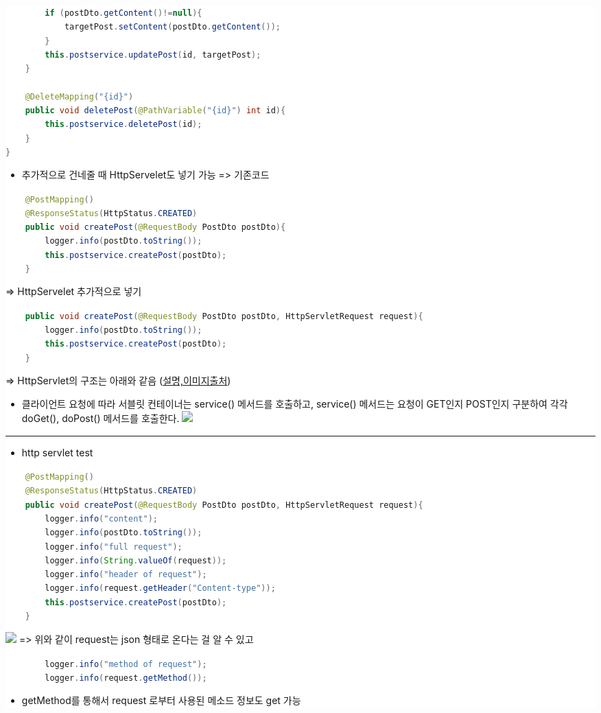 ```java
        if (postDto.getContent()!=null){
            targetPost.setContent(postDto.getContent());
        }
        this.postservice.updatePost(id, targetPost);
    }

    @DeleteMapping("{id}")
    public void deletePost(@PathVariable("{id}") int id){
        this.postservice.deletePost(id);
    }
}

```

- 추가적으로 건네줄 때 HttpServelet도 넣기 가능
=> 기존코드
```java
    @PostMapping()
    @ResponseStatus(HttpStatus.CREATED)
    public void createPost(@RequestBody PostDto postDto){
        logger.info(postDto.toString());
        this.postservice.createPost(postDto);
    }

```
=> HttpServelet 추가적으로 넣기

```java
    public void createPost(@RequestBody PostDto postDto, HttpServletRequest request){
        logger.info(postDto.toString());
        this.postservice.createPost(postDto);
    }
```

=> HttpServlet의 구조는 아래와 같음 ([설명,이미지출처](https://woojong92.tistory.com/entry/Servlet%EA%B5%AC%EC%A1%B0%EC%99%80-HttpServlet-%ED%81%B4%EB%9E%98%EC%8A%A4))
- 클라이언트 요청에 따라 서블릿 컨테이너는 service() 메서드를 호출하고, service() 메서드는 요청이 GET인지 POST인지 구분하여 각각 doGet(), doPost() 메서드를 호출한다.
![](https://images.velog.io/images/myway00/post/850b201d-99b6-4798-8d72-a44e9d1e58d8/image.png)
______________________________
- http servlet test
```java
    @PostMapping()
    @ResponseStatus(HttpStatus.CREATED)
    public void createPost(@RequestBody PostDto postDto, HttpServletRequest request){
        logger.info("content");
        logger.info(postDto.toString());
        logger.info("full request");
        logger.info(String.valueOf(request));
        logger.info("header of request");
        logger.info(request.getHeader("Content-type"));
        this.postservice.createPost(postDto);
    }
```
![](https://images.velog.io/images/myway00/post/6d668f12-9736-43b9-b770-a10fd66cd784/image.png)
=> 위와 같이 request는 json 형태로 온다는 걸 알 수 있고 
```java
        logger.info("method of request");
        logger.info(request.getMethod());
```
- getMethod를 통해서 request 로부터 사용된 메소드 정보도 get 가능
